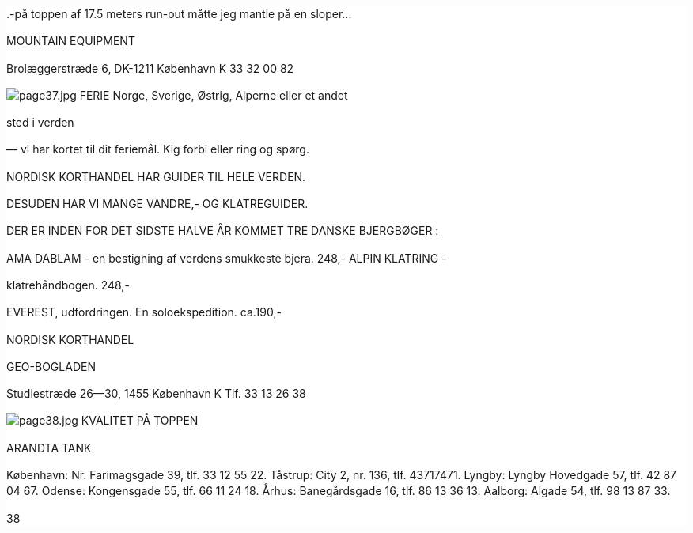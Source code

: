 .-på toppen af 17.5 meters run-out
måtte jeg mantle på en sloper...

MOUNTAIN EQUIPMENT

Brolæggerstræde 6, DK-1211 København K
33 32 00 82





![page37.jpg](/1991/DB-1991-2/page37.jpg)
FERIE
Norge, Sverige, Østrig,
Alperne eller et andet

sted i verden

— vi har kortet til dit feriemål.
Kig forbi eller ring og spørg.

NORDISK KORTHANDEL HAR GUIDER
TIL HELE VERDEN.

DESUDEN HAR VI MANGE VANDRE,-
OG KLATREGUIDER.

DER ER INDEN FOR DET SIDSTE
HALVE ÅR KOMMET TRE DANSKE
BJERGBØGER :

AMA DABLAM - en bestigning af
verdens smukkeste bjera. 248,-
ALPIN KLATRING -

klatrehåndbogen. 248,-

EVEREST, udfordringen.
En soloekspedition. ca.190,-

NORDISK KORTHANDEL

GEO-BOGLADEN

Studiestræde 26—30, 1455 København K
Tlf. 33 13 26 38




![page38.jpg](/1991/DB-1991-2/page38.jpg)
KVALITET PÅ TOPPEN

ARANDTA TANK

København: Nr. Farimagsgade 39, tlf. 33 12 55 22. Tåstrup: City 2, nr. 136, tlf. 43717471.
Lyngby: Lyngby Hovedgade 57, tlf. 42 87 04 67. Odense: Kongensgade 55, tlf. 66 11 24 18.
Århus: Banegårdsgade 16, tlf. 86 13 36 13. Aalborg: Algade 54, tlf. 98 13 87 33.

38
